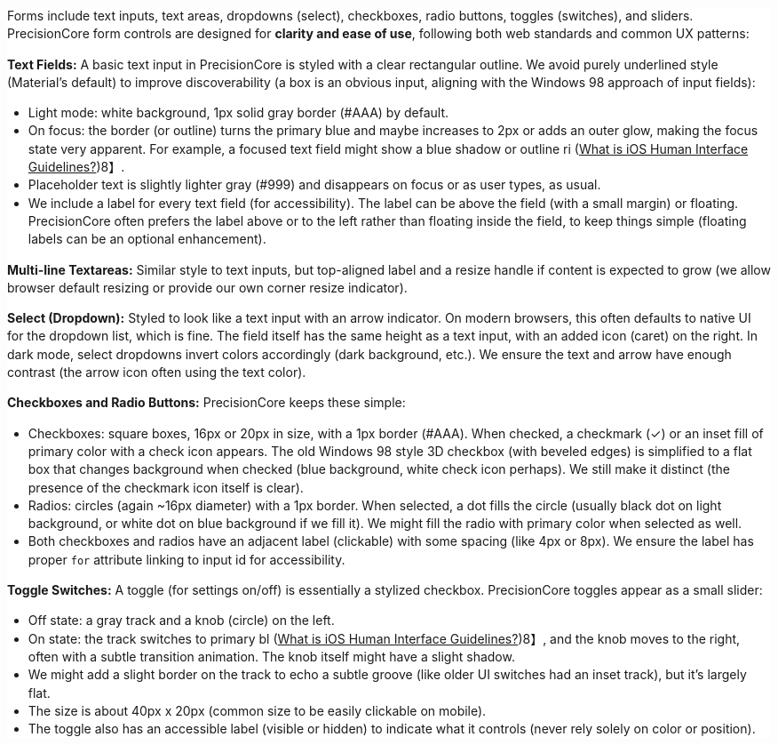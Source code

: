 Forms include text inputs, text areas, dropdowns (select), checkboxes, radio buttons, toggles (switches), and sliders. PrecisionCore form controls are designed for **clarity and ease of use**, following both web standards and common UX patterns:

**Text Fields:** A basic text input in PrecisionCore is styled with a clear rectangular outline. We avoid purely underlined style (Material’s default) to improve discoverability (a box is an obvious input, aligning with the Windows 98 approach of input fields):

- Light mode: white background, 1px solid gray border (#AAA) by default.
- On focus: the border (or outline) turns the primary blue and maybe increases to 2px or adds an outer glow, making the focus state very apparent. For example, a focused text field might show a blue shadow or outline ri ([What is iOS Human Interface Guidelines?](https://pangea.app/glossary/ios-human-interface-guidelines#:~:text=At%20the%20core%20of%20the,to%20convey%20hierarchy%20and%20meaning))8】.
- Placeholder text is slightly lighter gray (#999) and disappears on focus or as user types, as usual.
- We include a label for every text field (for accessibility). The label can be above the field (with a small margin) or floating. PrecisionCore often prefers the label above or to the left rather than floating inside the field, to keep things simple (floating labels can be an optional enhancement).

**Multi-line Textareas:** Similar style to text inputs, but top-aligned label and a resize handle if content is expected to grow (we allow browser default resizing or provide our own corner resize indicator).

**Select (Dropdown):** Styled to look like a text input with an arrow indicator. On modern browsers, this often defaults to native UI for the dropdown list, which is fine. The field itself has the same height as a text input, with an added icon (caret) on the right. In dark mode, select dropdowns invert colors accordingly (dark background, etc.). We ensure the text and arrow have enough contrast (the arrow icon often using the text color).

**Checkboxes and Radio Buttons:** PrecisionCore keeps these simple:

- Checkboxes: square boxes, 16px or 20px in size, with a 1px border (#AAA). When checked, a checkmark (✓) or an inset fill of primary color with a check icon appears. The old Windows 98 style 3D checkbox (with beveled edges) is simplified to a flat box that changes background when checked (blue background, white check icon perhaps). We still make it distinct (the presence of the checkmark icon itself is clear).
- Radios: circles (again ~16px diameter) with a 1px border. When selected, a dot fills the circle (usually black dot on light background, or white dot on blue background if we fill it). We might fill the radio with primary color when selected as well.
- Both checkboxes and radios have an adjacent label (clickable) with some spacing (like 4px or 8px). We ensure the label has proper `for` attribute linking to input id for accessibility.

**Toggle Switches:** A toggle (for settings on/off) is essentially a stylized checkbox. PrecisionCore toggles appear as a small slider:

- Off state: a gray track and a knob (circle) on the left.
- On state: the track switches to primary bl ([What is iOS Human Interface Guidelines?](https://pangea.app/glossary/ios-human-interface-guidelines#:~:text=At%20the%20core%20of%20the,to%20convey%20hierarchy%20and%20meaning))8】, and the knob moves to the right, often with a subtle transition animation. The knob itself might have a slight shadow.
- We might add a slight border on the track to echo a subtle groove (like older UI switches had an inset track), but it’s largely flat.
- The size is about 40px x 20px (common size to be easily clickable on mobile).
- The toggle also has an accessible label (visible or hidden) to indicate what it controls (never rely solely on color or position).
